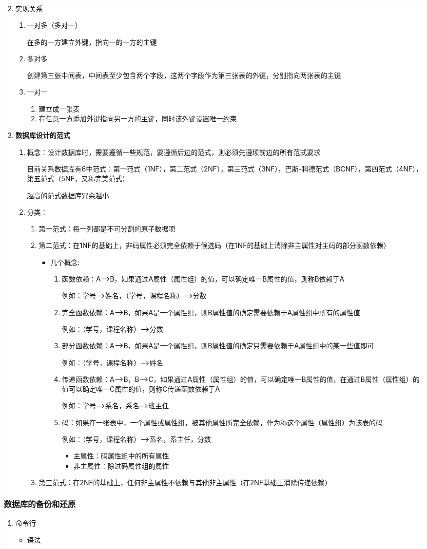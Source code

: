    2. 实现关系

      1. 一对多（多对一）

         在多的一方建立外键，指向一的一方的主键

      2. 多对多

         创建第三张中间表，中间表至少包含两个字段，这两个字段作为第三张表的外键，分别指向两张表的主键

      3. 一对一

         1. 建立成一张表
         2. 在任意一方添加外键指向另一方的主键，同时该外键设置唯一约束

2. **数据库设计的范式**

   1. 概念：设计数据库时，需要遵循一些规范，要遵循后边的范式，则必须先遵顼前边的所有范式要求

      目前关系数据库有6中范式：第一范式（1NF），第二范式（2NF），第三范式（3NF），巴斯-科德范式（BCNF），第四范式（4NF），第五范式（5NF，又称完美范式）

      越高的范式数据库冗余越小

   2. 分类：

      1. 第一范式：每一列都是不可分割的原子数据项

      2. 第二范式：在1NF的基础上，非码属性必须完全依赖于候选码（在1NF的基础上消除非主属性对主码的部分函数依赖）

         - 几个概念:

           1. 函数依赖：A-->B，如果通过A属性（属性组）的值，可以确定唯一B属性的值，则称B依赖于A

              例如：学号-->姓名，（学号，课程名称）-->分数

           2. 完全函数依赖：A-->B，如果A是一个属性组，则B属性值的确定需要依赖于A属性组中所有的属性值

              例如：（学号，课程名称）-->分数

           3. 部分函数依赖：A-->B，如果A是一个属性组，则B属性值的确定只需要依赖于A属性组中的某一些值即可

              例如：（学号，课程名称）-->姓名

           4. 传递函数依赖：A-->B，B-->C，如果通过A属性（属性组）的值，可以确定唯一B属性的值，在通过B属性（属性组）的值可以确定唯一C属性的值，则称C传递函数依赖于A

              例如：学号-->系名，系名-->班主任

           5. 码：如果在一张表中，一个属性或属性组，被其他属性所完全依赖，作为称这个属性（属性组）为该表的码

              例如：（学号，课程名称）-->系名，系主任，分数

              - 主属性：码属性组中的所有属性
              - 非主属性：除过码属性组的属性

      3. 第三范式：在2NF的基础上，任何非主属性不依赖与其他非主属性（在2NF基础上消除传递依赖）





### 数据库的备份和还原

1. 命令行

   - 语法

